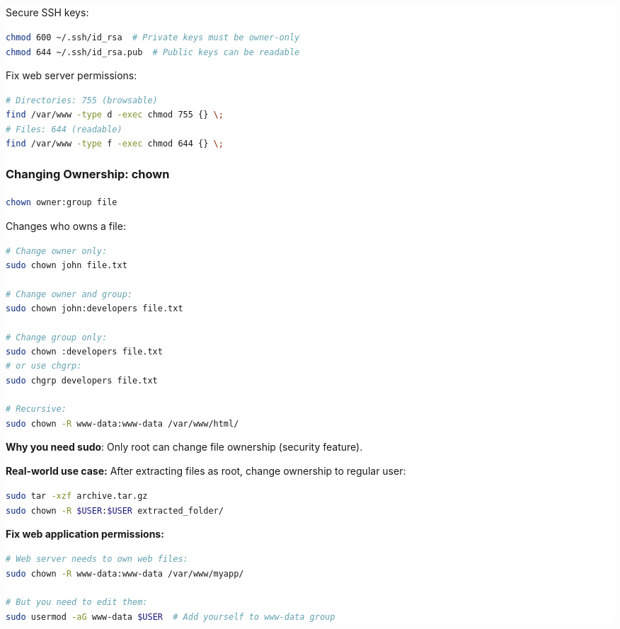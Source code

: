 Secure SSH keys:

```bash
chmod 600 ~/.ssh/id_rsa  # Private keys must be owner-only
chmod 644 ~/.ssh/id_rsa.pub  # Public keys can be readable
```

Fix web server permissions:

```bash
# Directories: 755 (browsable)
find /var/www -type d -exec chmod 755 {} \;
# Files: 644 (readable)
find /var/www -type f -exec chmod 644 {} \;
```

### Changing Ownership: chown

```bash
chown owner:group file
```

Changes who owns a file:

```bash
# Change owner only:
sudo chown john file.txt

# Change owner and group:
sudo chown john:developers file.txt

# Change group only:
sudo chown :developers file.txt
# or use chgrp:
sudo chgrp developers file.txt

# Recursive:
sudo chown -R www-data:www-data /var/www/html/
```

**Why you need sudo**: Only root can change file ownership (security feature).

**Real-world use case:**
After extracting files as root, change ownership to regular user:

```bash
sudo tar -xzf archive.tar.gz
sudo chown -R $USER:$USER extracted_folder/
```

**Fix web application permissions:**

```bash
# Web server needs to own web files:
sudo chown -R www-data:www-data /var/www/myapp/

# But you need to edit them:
sudo usermod -aG www-data $USER  # Add yourself to www-data group
```
